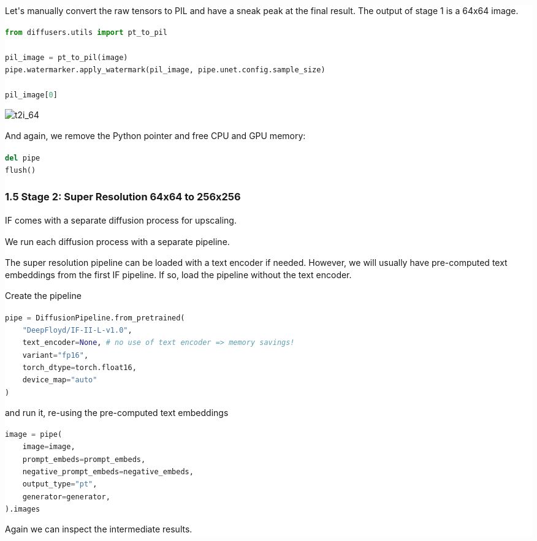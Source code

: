 Let\'s manually convert the raw tensors to PIL and have a sneak peak at
the final result. The output of stage 1 is a 64x64 image.

``` python
from diffusers.utils import pt_to_pil

pil_image = pt_to_pil(image)
pipe.watermarker.apply_watermark(pil_image, pipe.unet.config.sample_size)

pil_image[0]
```

![t2i_64](https://huggingface.co/datasets/huggingface/documentation-images/resolve/main/diffusers/if/t2i_64.png)

And again, we remove the Python pointer and free CPU and GPU memory:

``` python
del pipe
flush()
```

### 1.5 Stage 2: Super Resolution 64x64 to 256x256 

IF comes with a separate diffusion process for upscaling.

We run each diffusion process with a separate pipeline.

The super resolution pipeline can be loaded with a text encoder if
needed. However, we will usually have pre-computed text embeddings from
the first IF pipeline. If so, load the pipeline without the text
encoder.

Create the pipeline

``` python
pipe = DiffusionPipeline.from_pretrained(
    "DeepFloyd/IF-II-L-v1.0", 
    text_encoder=None, # no use of text encoder => memory savings!
    variant="fp16", 
    torch_dtype=torch.float16, 
    device_map="auto"
)
```

and run it, re-using the pre-computed text embeddings

``` python
image = pipe(
    image=image, 
    prompt_embeds=prompt_embeds, 
    negative_prompt_embeds=negative_embeds, 
    output_type="pt",
    generator=generator,
).images
```

Again we can inspect the intermediate results.

